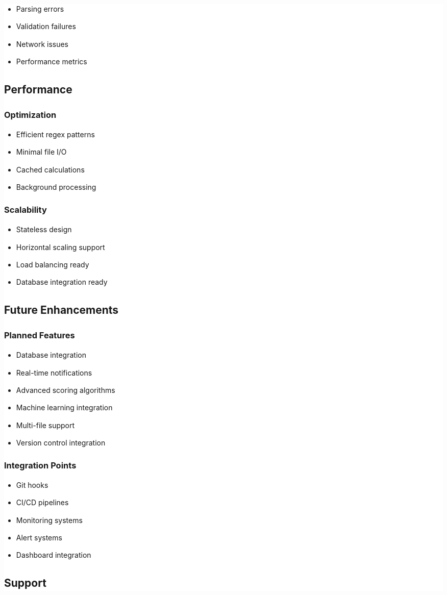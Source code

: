 - Parsing errors

- Validation failures

- Network issues

- Performance metrics

## Performance

### Optimization

- Efficient regex patterns

- Minimal file I/O

- Cached calculations

- Background processing

### Scalability

- Stateless design

- Horizontal scaling support

- Load balancing ready

- Database integration ready

## Future Enhancements

### Planned Features

- Database integration

- Real-time notifications

- Advanced scoring algorithms

- Machine learning integration

- Multi-file support

- Version control integration

### Integration Points

- Git hooks

- CI/CD pipelines

- Monitoring systems

- Alert systems

- Dashboard integration

## Support
